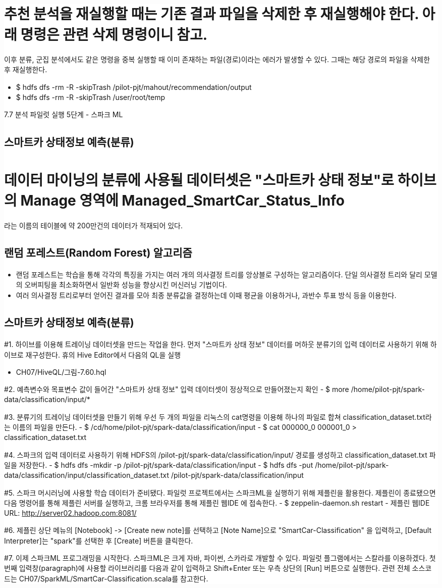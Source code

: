 # 추천 분석을 재실행할 때는 기존 결과 파일을 삭제한 후 재실행해야 한다. 아래 명령은 관련 삭제 명령이니 참고.
  이후 분류, 군집 분석에서도 같은 명령을 중복 실행할 때 이미 존재하는 파일(경로)이라는 에러가 발생할 수 있다.
  그때는 해당 경로의 파일을 삭제한 후 재실행한다.
  - $ hdfs dfs -rm -R -skipTrash /pilot-pjt/mahout/recommendation/output 
  - $ hdfs dfs -rm -R -skipTrash /user/root/temp 
  
7.7 분석 파일럿 실행 5단계 - 스파크 ML
## 스마트카 상태정보 예측(분류)
# 데이터 마이닝의 분류에 사용될 데이터셋은 "스마트카 상태 정보"로 하이브의 Manage 영역에 Managed_SmartCar_Status_Info
  라는 이름의 테이블에 약 200만건의 데이터가 적재되어 있다.
 
## 랜덤 포레스트(Random Forest) 알고리즘
  - 랜덤 포레스트는 학습을 통해 각각의 특징을 가지는 여러 개의 의사결정 트리를 앙상블로 구성하는 알고리즘이다.
    단일 의사결정 트리와 달리 모델의 오버피팅을 최소화하면서 일반화 성능을 향상시킨 머신러닝 기법이다.
  - 여러 의사결정 트리로부터 얻어진 결과를 모아 최종 분류값을 결정하는데 이때 평균을 이용하거나, 과반수 투표
    방식 등을 이용한다.
	
## 스마트카 상태정보 예측(분류)
#1. 하이브를 이용해 트레이닝 데이터셋을 만드는 작업을 한다. 먼저 "스마트카 상태 정보" 데이터를 머하웃 분류기의
  입력 데이터로 사용하기 위해 하이브로 재구성한다. 휴의 Hive Editor에서 다음의 QL을 실행
  - CH07/HiveQL/그림-7.60.hql
  
#2. 예측변수와 목표변수 값이 들어간 "스마트카 상태 정보" 입력 데이터셋이 정상적으로 만들어졌는지 확인
    - $ more /home/pilot-pjt/spark-data/classification/input/* 

#3. 분류기의 트레이닝 데이터셋을 만들기 위해 우선 두 개의 파일을 리눅스의 cat명령을 이용해 하나의 파일로 합쳐
    classification_dataset.txt라는 이름의 파일을 만든다.
    - $ /cd/home/pilot-pjt/spark-data/classification/input
    - $ cat 000000_0 000001_0 > classification_dataset.txt
	
#4. 스파크의 입력 데이터로 사용하기 위해 HDFS의 /pilot-pjt/spark-data/classification/input/ 경로를
    생성하고 classification_dataset.txt 파일을 저장한다.
    - $ hdfs dfs -mkdir -p /pilot-pjt/spark-data/classification/input
	- $ hdfs dfs -put /home/pilot-pjt/spark-data/classification/input/classification_dataset.txt
	    /pilot-pjt/spark-data/classification/input

#5. 스파크 머시러닝에 사용할 학습 데이터가 준비됐다. 파일럿 프로젝트에서는 스파크ML을 실행하기 위해 제플린을
    활용한다. 제플린이 종료됐으면 다음 명령어를 통해 제플린 서버를 실행하고, 크롬 브라우저를 통해 제플린 웹IDE
    에 접속한다.
    - $ zeppelin-daemon.sh restart 
    - 제플린 웹IDE URL: http://server02.hadoop.com:8081/
	
#6. 제플린 상단 메뉴의 [Notebook] -> [Create new note]를 선택하고 [Note Name]으로 "SmartCar-Classification"
    을 입력하고, [Default Interpreter]는 "spark"를 선택한 후 [Create] 버튼을 클릭한다.

#7. 이제 스파크ML 프로그래밍을 시작한다. 스파크ML은 크게 자바, 파이썬, 스카라로 개발할 수 있다. 파일럿 플그램에서는
    스칼라를 이용하겠다. 첫 번째 입력창(paragraph)에 사용할 라이브러리를 다음과 같이 입력하고 Shift+Enter 또는
    우측 상단의 [Run] 버튼으로 실행한다. 관련 전체 소스코드는 CH07/SparkML/SmartCar-Classification.scala를 참고한다.
	